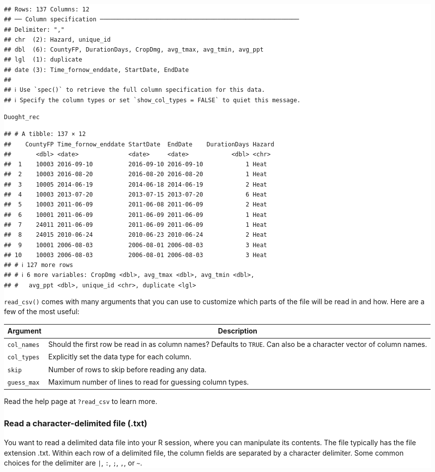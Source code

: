 ```
## Rows: 137 Columns: 12
## ── Column specification ────────────────────────────────────────────────────────
## Delimiter: ","
## chr  (2): Hazard, unique_id
## dbl  (6): CountyFP, DurationDays, CropDmg, avg_tmax, avg_tmin, avg_ppt
## lgl  (1): duplicate
## date (3): Time_fornow_enddate, StartDate, EndDate
## 
## ℹ Use `spec()` to retrieve the full column specification for this data.
## ℹ Specify the column types or set `show_col_types = FALSE` to quiet this message.
```

``` r
Duoght_rec
```

```
## # A tibble: 137 × 12
##    CountyFP Time_fornow_enddate StartDate  EndDate    DurationDays Hazard
##       <dbl> <date>              <date>     <date>            <dbl> <chr> 
##  1    10003 2016-09-10          2016-09-10 2016-09-10            1 Heat  
##  2    10003 2016-08-20          2016-08-20 2016-08-20            1 Heat  
##  3    10005 2014-06-19          2014-06-18 2014-06-19            2 Heat  
##  4    10003 2013-07-20          2013-07-15 2013-07-20            6 Heat  
##  5    10003 2011-06-09          2011-06-08 2011-06-09            2 Heat  
##  6    10001 2011-06-09          2011-06-09 2011-06-09            1 Heat  
##  7    24011 2011-06-09          2011-06-09 2011-06-09            1 Heat  
##  8    24015 2010-06-24          2010-06-23 2010-06-24            2 Heat  
##  9    10001 2006-08-03          2006-08-01 2006-08-03            3 Heat  
## 10    10003 2006-08-03          2006-08-01 2006-08-03            3 Heat  
## # ℹ 127 more rows
## # ℹ 6 more variables: CropDmg <dbl>, avg_tmax <dbl>, avg_tmin <dbl>,
## #   avg_ppt <dbl>, unique_id <chr>, duplicate <lgl>
```

`read_csv()` comes with many arguments that you can use to customize which parts of the file will be read in and how. Here are a few of the most useful:

| Argument | Description |
|-----------------|-------------------------------------------------------|
| `col_names` | Should the first row be read in as column names? Defaults to `TRUE`. Can also be a character vector of column names. |
| `col_types` | Explicitly set the data type for each column. |
| `skip` | Number of rows to skip before reading any data. |
| `guess_max` | Maximum number of lines to read for guessing column types. |

Read the help page at `?read_csv` to learn more.

### Read a character-delimited file (.txt)

You want to read a delimited data file into your R session, where you can manipulate its contents. The file typically has the file extension .txt. Within each row of a delimited file, the column fields are separated by a character delimiter. Some common choices for the delimiter are `|`, `:`, `;`, `,`, or `~`.
